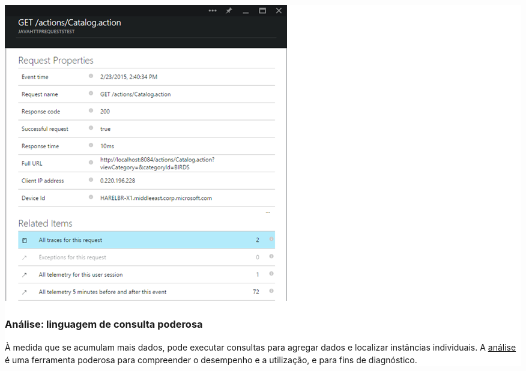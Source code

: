 ![](./media/app-insights-java-get-started/7-instance.png)


### Análise: linguagem de consulta poderosa

À medida que se acumulam mais dados, pode executar consultas para agregar dados e localizar instâncias individuais. A [análise]() é uma ferramenta poderosa para compreender o desempenho e a utilização, e para fins de diagnóstico.
